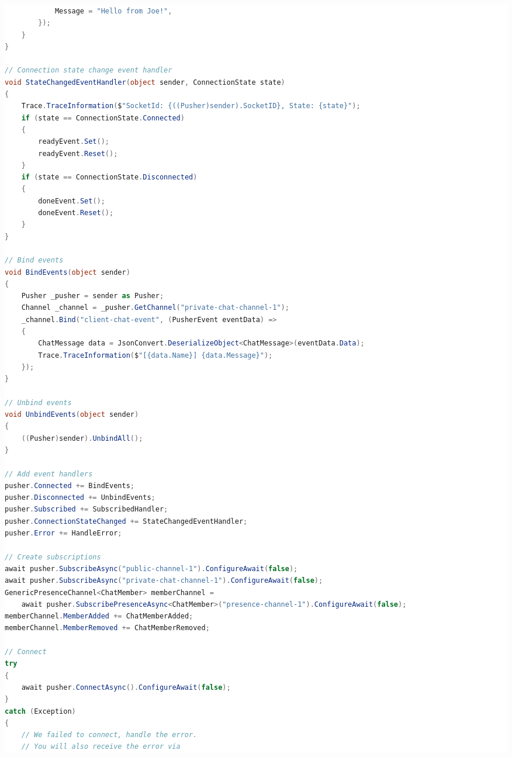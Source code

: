 ```cs
            Message = "Hello from Joe!",
        });
    }
}

// Connection state change event handler
void StateChangedEventHandler(object sender, ConnectionState state)
{
    Trace.TraceInformation($"SocketId: {((Pusher)sender).SocketID}, State: {state}");
    if (state == ConnectionState.Connected)
    {
        readyEvent.Set();
        readyEvent.Reset();
    }
    if (state == ConnectionState.Disconnected)
    {
        doneEvent.Set();
        doneEvent.Reset();
    }
}

// Bind events
void BindEvents(object sender)
{
    Pusher _pusher = sender as Pusher;
    Channel _channel = _pusher.GetChannel("private-chat-channel-1");
    _channel.Bind("client-chat-event", (PusherEvent eventData) =>
    {
        ChatMessage data = JsonConvert.DeserializeObject<ChatMessage>(eventData.Data);
        Trace.TraceInformation($"[{data.Name}] {data.Message}");
    });
}

// Unbind events
void UnbindEvents(object sender)
{
    ((Pusher)sender).UnbindAll();
}

// Add event handlers
pusher.Connected += BindEvents;
pusher.Disconnected += UnbindEvents;
pusher.Subscribed += SubscribedHandler;
pusher.ConnectionStateChanged += StateChangedEventHandler;
pusher.Error += HandleError;

// Create subscriptions
await pusher.SubscribeAsync("public-channel-1").ConfigureAwait(false);
await pusher.SubscribeAsync("private-chat-channel-1").ConfigureAwait(false);
GenericPresenceChannel<ChatMember> memberChannel =
    await pusher.SubscribePresenceAsync<ChatMember>("presence-channel-1").ConfigureAwait(false);
memberChannel.MemberAdded += ChatMemberAdded;
memberChannel.MemberRemoved += ChatMemberRemoved;

// Connect
try
{
    await pusher.ConnectAsync().ConfigureAwait(false);
}
catch (Exception)
{
    // We failed to connect, handle the error.
    // You will also receive the error via
```